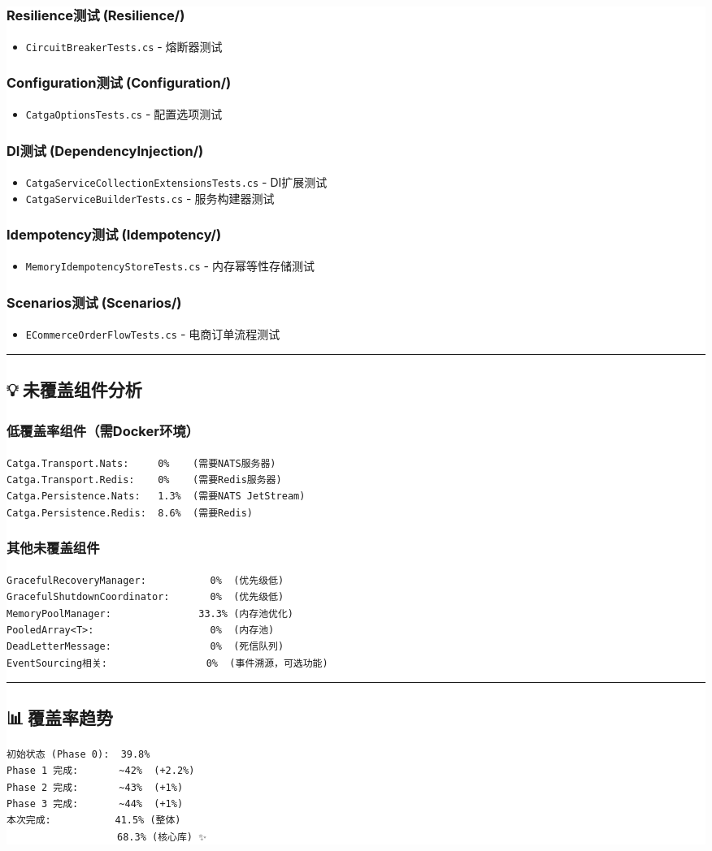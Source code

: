 ### Resilience测试 (Resilience/)
- `CircuitBreakerTests.cs` - 熔断器测试

### Configuration测试 (Configuration/)
- `CatgaOptionsTests.cs` - 配置选项测试

### DI测试 (DependencyInjection/)
- `CatgaServiceCollectionExtensionsTests.cs` - DI扩展测试
- `CatgaServiceBuilderTests.cs` - 服务构建器测试

### Idempotency测试 (Idempotency/)
- `MemoryIdempotencyStoreTests.cs` - 内存幂等性存储测试

### Scenarios测试 (Scenarios/)
- `ECommerceOrderFlowTests.cs` - 电商订单流程测试

---

## 💡 未覆盖组件分析

### 低覆盖率组件（需Docker环境）
```
Catga.Transport.Nats:     0%    (需要NATS服务器)
Catga.Transport.Redis:    0%    (需要Redis服务器)
Catga.Persistence.Nats:   1.3%  (需要NATS JetStream)
Catga.Persistence.Redis:  8.6%  (需要Redis)
```

### 其他未覆盖组件
```
GracefulRecoveryManager:           0%  (优先级低)
GracefulShutdownCoordinator:       0%  (优先级低)
MemoryPoolManager:               33.3% (内存池优化)
PooledArray<T>:                    0%  (内存池)
DeadLetterMessage:                 0%  (死信队列)
EventSourcing相关:                 0%  (事件溯源，可选功能)
```

---

## 📊 覆盖率趋势

```
初始状态 (Phase 0):  39.8%
Phase 1 完成:       ~42%  (+2.2%)
Phase 2 完成:       ~43%  (+1%)
Phase 3 完成:       ~44%  (+1%)
本次完成:           41.5% (整体)
                   68.3% (核心库) ✨
```
